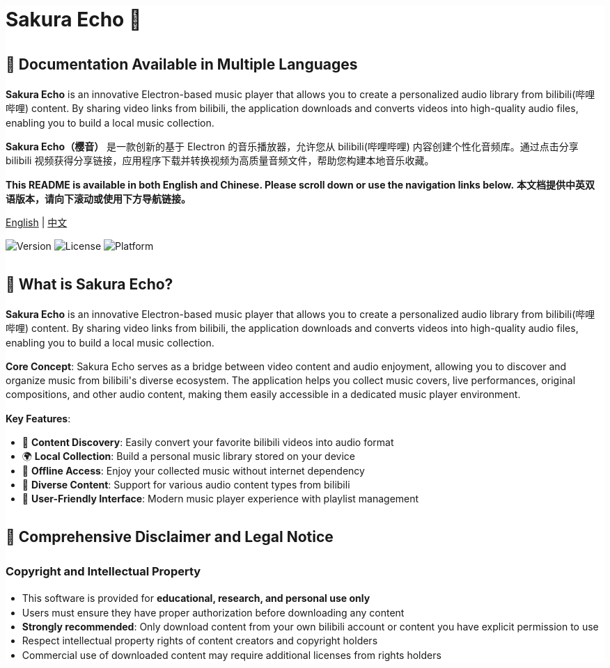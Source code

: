 # Sakura Echo 🌸

## 📖 Documentation Available in Multiple Languages

**Sakura Echo** is an innovative Electron-based music player that allows you to create a personalized audio library from bilibili(哔哩哔哩) content. By sharing video links from bilibili, the application downloads and converts videos into high-quality audio files, enabling you to build a local music collection.

**Sakura Echo（樱音）** 是一款创新的基于 Electron 的音乐播放器，允许您从 bilibili(哔哩哔哩) 内容创建个性化音频库。通过点击分享 bilibili 视频获得分享链接，应用程序下载并转换视频为高质量音频文件，帮助您构建本地音乐收藏。

**This README is available in both English and Chinese. Please scroll down or use the navigation links below.**
**本文档提供中英双语版本，请向下滚动或使用下方导航链接。**

[English](#english) | [中文](#chinese)

![Version](https://img.shields.io/badge/version-1.0.0-blue.svg)
![License](https://img.shields.io/badge/license-MIT-green.svg)
![Platform](https://img.shields.io/badge/platform-Windows-lightgrey.svg)

## 🎵 What is Sakura Echo?

**Sakura Echo** is an innovative Electron-based music player that allows you to create a personalized audio library from bilibili(哔哩哔哩) content. By sharing video links from bilibili, the application downloads and converts videos into high-quality audio files, enabling you to build a local music collection.

**Core Concept**: Sakura Echo serves as a bridge between video content and audio enjoyment, allowing you to discover and organize music from bilibili's diverse ecosystem. The application helps you collect music covers, live performances, original compositions, and other audio content, making them easily accessible in a dedicated music player environment.

**Key Features**:
- 🎯 **Content Discovery**: Easily convert your favorite bilibili videos into audio format
- 🌍 **Local Collection**: Build a personal music library stored on your device
- 💾 **Offline Access**: Enjoy your collected music without internet dependency
- 🎨 **Diverse Content**: Support for various audio content types from bilibili
- 🔧 **User-Friendly Interface**: Modern music player experience with playlist management

## 🚨 Comprehensive Disclaimer and Legal Notice

### Copyright and Intellectual Property
- This software is provided for **educational, research, and personal use only**
- Users must ensure they have proper authorization before downloading any content
- **Strongly recommended**: Only download content from your own bilibili account or content you have explicit permission to use
- Respect intellectual property rights of content creators and copyright holders
- Commercial use of downloaded content may require additional licenses from rights holders

